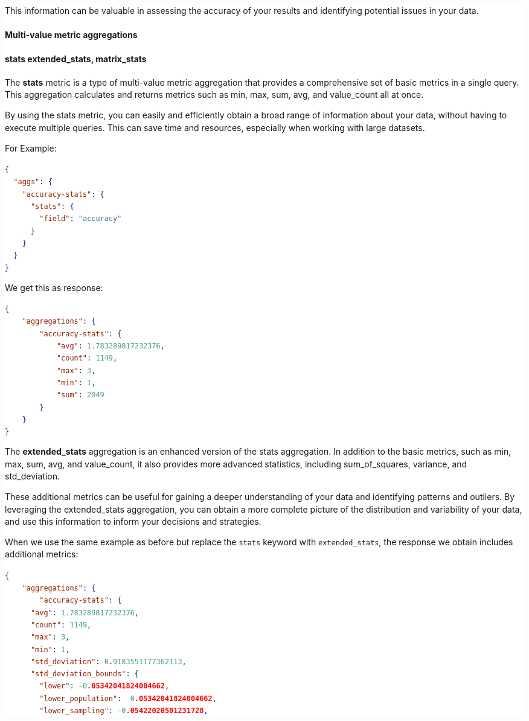 This information can be valuable in assessing the accuracy of your results and identifying potential issues in your data.

<h4 id="mutiValueMetric">Multi-value metric aggregations</h4>
<h4 id="stats">stats extended_stats, matrix_stats</h4>

The **stats** metric is a type of multi-value metric aggregation that provides a comprehensive set of basic metrics in a single query. This aggregation calculates and returns metrics such as min, max, sum, avg, and value_count all at once.

By using the stats metric, you can easily and efficiently obtain a broad range of information about your data, without having to execute multiple queries. This can save time and resources, especially when working with large datasets.

For Example:

```json
{
  "aggs": {
    "accuracy-stats": {
      "stats": {
        "field": "accuracy"
      }
    }
  }
}
```

We get this as response:

```json
{
    "aggregations": {
        "accuracy-stats": {
            "avg": 1.783289817232376,
            "count": 1149,
            "max": 3,
            "min": 1,
            "sum": 2049
        }
    }
}
```

The **extended_stats** aggregation is an enhanced version of the stats aggregation. In addition to the basic metrics, such as min, max, sum, avg, and value_count, it also provides more advanced statistics, including sum_of_squares, variance, and std_deviation.

These additional metrics can be useful for gaining a deeper understanding of your data and identifying patterns and outliers. By leveraging the extended_stats aggregation, you can obtain a more complete picture of the distribution and variability of your data, and use this information to inform your decisions and strategies.

When we use the same example as before but replace the `stats` keyword with `extended_stats`, the response we obtain includes additional metrics:

```json
{
    "aggregations": {
        "accuracy-stats": {
      "avg": 1.783289817232376,
      "count": 1149,
      "max": 3,
      "min": 1,
      "std_deviation": 0.9183551177362113,
      "std_deviation_bounds": {
        "lower": -0.05342041824004662,
        "lower_population": -0.05342041824004662,
        "lower_sampling": -0.05422020501231728,
```